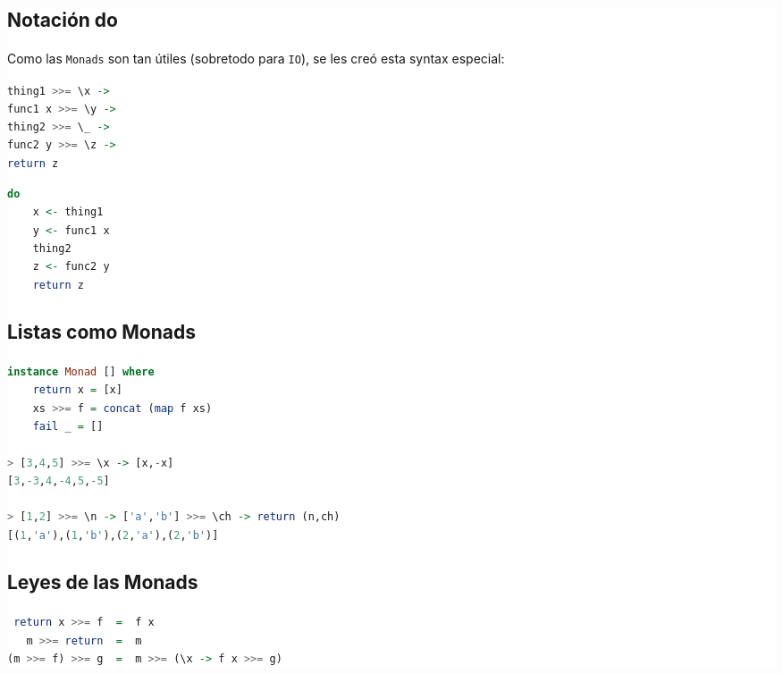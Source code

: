 ## Notación do

Como las `Monads` son tan útiles (sobretodo para `IO`), se les creó esta syntax especial:

```haskell
thing1 >>= \x ->
func1 x >>= \y ->
thing2 >>= \_ ->
func2 y >>= \z ->
return z
```

```haskell
do
    x <- thing1
    y <- func1 x
    thing2
    z <- func2 y
    return z
```

## Listas como Monads

```haskell
instance Monad [] where  
    return x = [x]  
    xs >>= f = concat (map f xs)  
    fail _ = []  

> [3,4,5] >>= \x -> [x,-x]  
[3,-3,4,-4,5,-5]

> [1,2] >>= \n -> ['a','b'] >>= \ch -> return (n,ch)
[(1,'a'),(1,'b'),(2,'a'),(2,'b')]
```

## Leyes de las Monads

```haskell
 return x >>= f  =  f x
   m >>= return  =  m
(m >>= f) >>= g  =  m >>= (\x -> f x >>= g)

```



